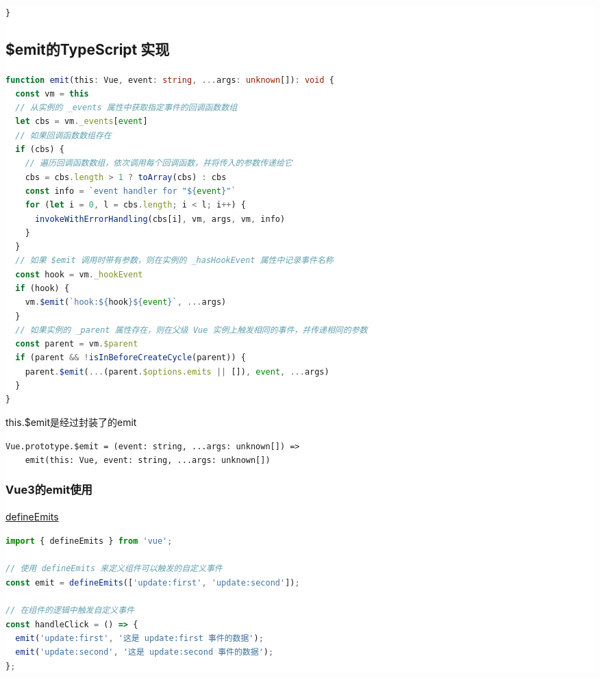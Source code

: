 ```vue
}
```



## $emit的TypeScript 实现

```ts
function emit(this: Vue, event: string, ...args: unknown[]): void {
  const vm = this
  // 从实例的 _events 属性中获取指定事件的回调函数数组
  let cbs = vm._events[event]
  // 如果回调函数数组存在
  if (cbs) {
    // 遍历回调函数数组，依次调用每个回调函数，并将传入的参数传递给它
    cbs = cbs.length > 1 ? toArray(cbs) : cbs
    const info = `event handler for "${event}"`
    for (let i = 0, l = cbs.length; i < l; i++) {
      invokeWithErrorHandling(cbs[i], vm, args, vm, info)
    }
  }
  // 如果 $emit 调用时带有参数，则在实例的 _hasHookEvent 属性中记录事件名称
  const hook = vm._hookEvent
  if (hook) {
    vm.$emit(`hook:${hook}${event}`, ...args)
  }
  // 如果实例的 _parent 属性存在，则在父级 Vue 实例上触发相同的事件，并传递相同的参数
  const parent = vm.$parent
  if (parent && !isInBeforeCreateCycle(parent)) {
    parent.$emit(...(parent.$options.emits || []), event, ...args)
  }
}
```

this.$emit是经过封装了的emit

```tsx
Vue.prototype.$emit = (event: string, ...args: unknown[]) => 
	emit(this: Vue, event: string, ...args: unknown[])
```

### Vue3的emit使用

[defineEmits](https://fncheng.github.io/blog/frontend/vue/Vue3/1.3-Vue3%20API.html#defineemits)

```ts
import { defineEmits } from 'vue';

// 使用 defineEmits 来定义组件可以触发的自定义事件
const emit = defineEmits(['update:first', 'update:second']);

// 在组件的逻辑中触发自定义事件
const handleClick = () => {
  emit('update:first', '这是 update:first 事件的数据');
  emit('update:second', '这是 update:second 事件的数据');
};
```
